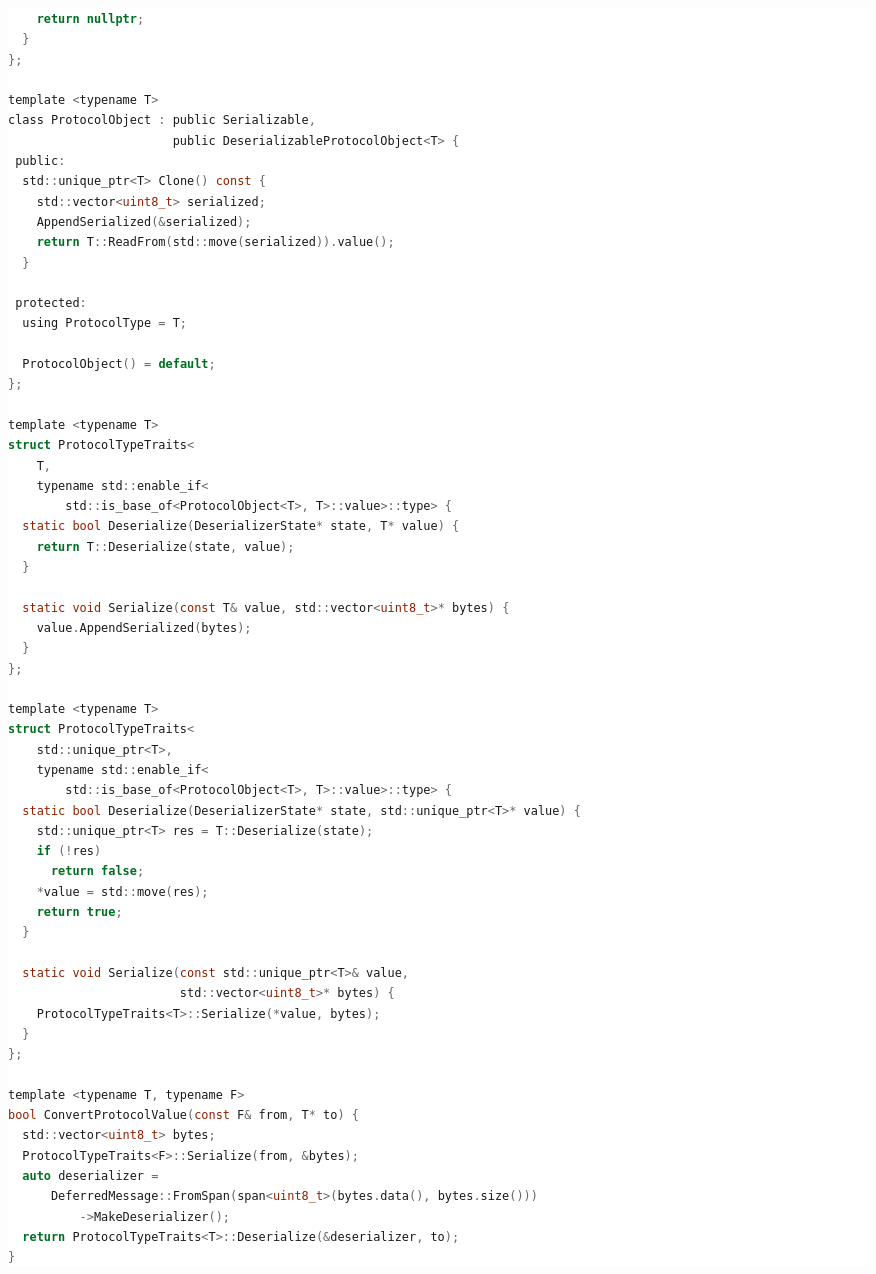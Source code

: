 ```c
    return nullptr;
  }
};

template <typename T>
class ProtocolObject : public Serializable,
                       public DeserializableProtocolObject<T> {
 public:
  std::unique_ptr<T> Clone() const {
    std::vector<uint8_t> serialized;
    AppendSerialized(&serialized);
    return T::ReadFrom(std::move(serialized)).value();
  }

 protected:
  using ProtocolType = T;

  ProtocolObject() = default;
};

template <typename T>
struct ProtocolTypeTraits<
    T,
    typename std::enable_if<
        std::is_base_of<ProtocolObject<T>, T>::value>::type> {
  static bool Deserialize(DeserializerState* state, T* value) {
    return T::Deserialize(state, value);
  }

  static void Serialize(const T& value, std::vector<uint8_t>* bytes) {
    value.AppendSerialized(bytes);
  }
};

template <typename T>
struct ProtocolTypeTraits<
    std::unique_ptr<T>,
    typename std::enable_if<
        std::is_base_of<ProtocolObject<T>, T>::value>::type> {
  static bool Deserialize(DeserializerState* state, std::unique_ptr<T>* value) {
    std::unique_ptr<T> res = T::Deserialize(state);
    if (!res)
      return false;
    *value = std::move(res);
    return true;
  }

  static void Serialize(const std::unique_ptr<T>& value,
                        std::vector<uint8_t>* bytes) {
    ProtocolTypeTraits<T>::Serialize(*value, bytes);
  }
};

template <typename T, typename F>
bool ConvertProtocolValue(const F& from, T* to) {
  std::vector<uint8_t> bytes;
  ProtocolTypeTraits<F>::Serialize(from, &bytes);
  auto deserializer =
      DeferredMessage::FromSpan(span<uint8_t>(bytes.data(), bytes.size()))
          ->MakeDeserializer();
  return ProtocolTypeTraits<T>::Deserialize(&deserializer, to);
}

```